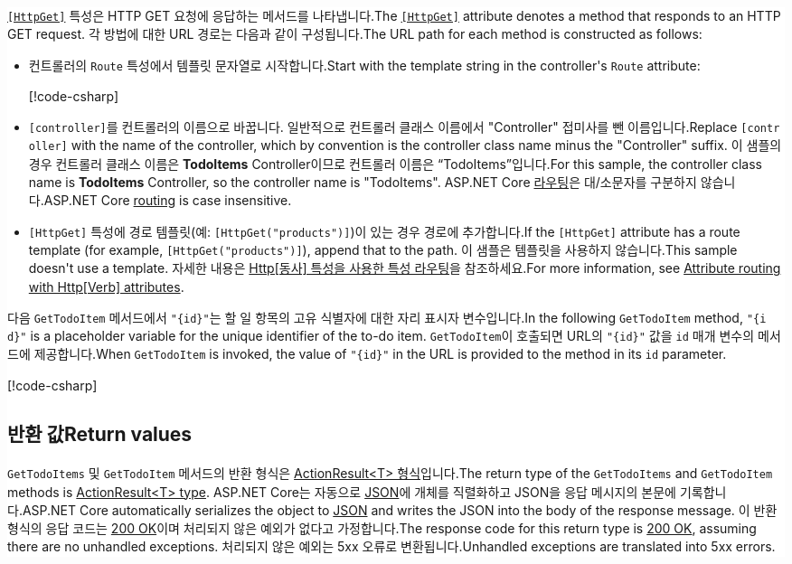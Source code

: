 <span data-ttu-id="0a34c-338">[`[HttpGet]`](xref:Microsoft.AspNetCore.Mvc.HttpGetAttribute) 특성은 HTTP GET 요청에 응답하는 메서드를 나타냅니다.</span><span class="sxs-lookup"><span data-stu-id="0a34c-338">The [`[HttpGet]`](xref:Microsoft.AspNetCore.Mvc.HttpGetAttribute) attribute denotes a method that responds to an HTTP GET request.</span></span> <span data-ttu-id="0a34c-339">각 방법에 대한 URL 경로는 다음과 같이 구성됩니다.</span><span class="sxs-lookup"><span data-stu-id="0a34c-339">The URL path for each method is constructed as follows:</span></span>

* <span data-ttu-id="0a34c-340">컨트롤러의 `Route` 특성에서 템플릿 문자열로 시작합니다.</span><span class="sxs-lookup"><span data-stu-id="0a34c-340">Start with the template string in the controller's `Route` attribute:</span></span>

  [!code-csharp[](first-web-api/samples/5.x/TodoApi/Controllers/TodoItemsController.cs?name=TodoController&highlight=1)]

* <span data-ttu-id="0a34c-341">`[controller]`를 컨트롤러의 이름으로 바꿉니다. 일반적으로 컨트롤러 클래스 이름에서 "Controller" 접미사를 뺀 이름입니다.</span><span class="sxs-lookup"><span data-stu-id="0a34c-341">Replace `[controller]` with the name of the controller, which by convention is the controller class name minus the "Controller" suffix.</span></span> <span data-ttu-id="0a34c-342">이 샘플의 경우 컨트롤러 클래스 이름은 **TodoItems** Controller이므로 컨트롤러 이름은 “TodoItems”입니다.</span><span class="sxs-lookup"><span data-stu-id="0a34c-342">For this sample, the controller class name is **TodoItems** Controller, so the controller name is "TodoItems".</span></span> <span data-ttu-id="0a34c-343">ASP.NET Core [라우팅](xref:mvc/controllers/routing)은 대/소문자를 구분하지 않습니다.</span><span class="sxs-lookup"><span data-stu-id="0a34c-343">ASP.NET Core [routing](xref:mvc/controllers/routing) is case insensitive.</span></span>
* <span data-ttu-id="0a34c-344">`[HttpGet]` 특성에 경로 템플릿(예: `[HttpGet("products")]`)이 있는 경우 경로에 추가합니다.</span><span class="sxs-lookup"><span data-stu-id="0a34c-344">If the `[HttpGet]` attribute has a route template (for example, `[HttpGet("products")]`), append that to the path.</span></span> <span data-ttu-id="0a34c-345">이 샘플은 템플릿을 사용하지 않습니다.</span><span class="sxs-lookup"><span data-stu-id="0a34c-345">This sample doesn't use a template.</span></span> <span data-ttu-id="0a34c-346">자세한 내용은 [Http[동사] 특성을 사용한 특성 라우팅](xref:mvc/controllers/routing#attribute-routing-with-httpverb-attributes)을 참조하세요.</span><span class="sxs-lookup"><span data-stu-id="0a34c-346">For more information, see [Attribute routing with Http[Verb] attributes](xref:mvc/controllers/routing#attribute-routing-with-httpverb-attributes).</span></span>

<span data-ttu-id="0a34c-347">다음 `GetTodoItem` 메서드에서 `"{id}"`는 할 일 항목의 고유 식별자에 대한 자리 표시자 변수입니다.</span><span class="sxs-lookup"><span data-stu-id="0a34c-347">In the following `GetTodoItem` method, `"{id}"` is a placeholder variable for the unique identifier of the to-do item.</span></span> <span data-ttu-id="0a34c-348">`GetTodoItem`이 호출되면 URL의 `"{id}"` 값을 `id` 매개 변수의 메서드에 제공합니다.</span><span class="sxs-lookup"><span data-stu-id="0a34c-348">When `GetTodoItem` is invoked, the value of `"{id}"` in the URL is provided to the method in its `id` parameter.</span></span>

[!code-csharp[](first-web-api/samples/3.0/TodoApi/Controllers/TodoItemsController.cs?name=snippet_GetByID&highlight=1-2)]

## <a name="return-values"></a><span data-ttu-id="0a34c-349">반환 값</span><span class="sxs-lookup"><span data-stu-id="0a34c-349">Return values</span></span>

<span data-ttu-id="0a34c-350">`GetTodoItems` 및 `GetTodoItem` 메서드의 반환 형식은 [ActionResult\<T> 형식](xref:web-api/action-return-types#actionresultt-type)입니다.</span><span class="sxs-lookup"><span data-stu-id="0a34c-350">The return type of the `GetTodoItems` and `GetTodoItem` methods is [ActionResult\<T> type](xref:web-api/action-return-types#actionresultt-type).</span></span> <span data-ttu-id="0a34c-351">ASP.NET Core는 자동으로 [JSON](https://www.json.org/)에 개체를 직렬화하고 JSON을 응답 메시지의 본문에 기록합니다.</span><span class="sxs-lookup"><span data-stu-id="0a34c-351">ASP.NET Core automatically serializes the object to [JSON](https://www.json.org/) and writes the JSON into the body of the response message.</span></span> <span data-ttu-id="0a34c-352">이 반환 형식의 응답 코드는 [200 OK](https://developer.mozilla.org/docs/Web/HTTP/Status/200)이며 처리되지 않은 예외가 없다고 가정합니다.</span><span class="sxs-lookup"><span data-stu-id="0a34c-352">The response code for this return type is [200 OK](https://developer.mozilla.org/docs/Web/HTTP/Status/200), assuming there are no unhandled exceptions.</span></span> <span data-ttu-id="0a34c-353">처리되지 않은 예외는 5xx 오류로 변환됩니다.</span><span class="sxs-lookup"><span data-stu-id="0a34c-353">Unhandled exceptions are translated into 5xx errors.</span></span>
